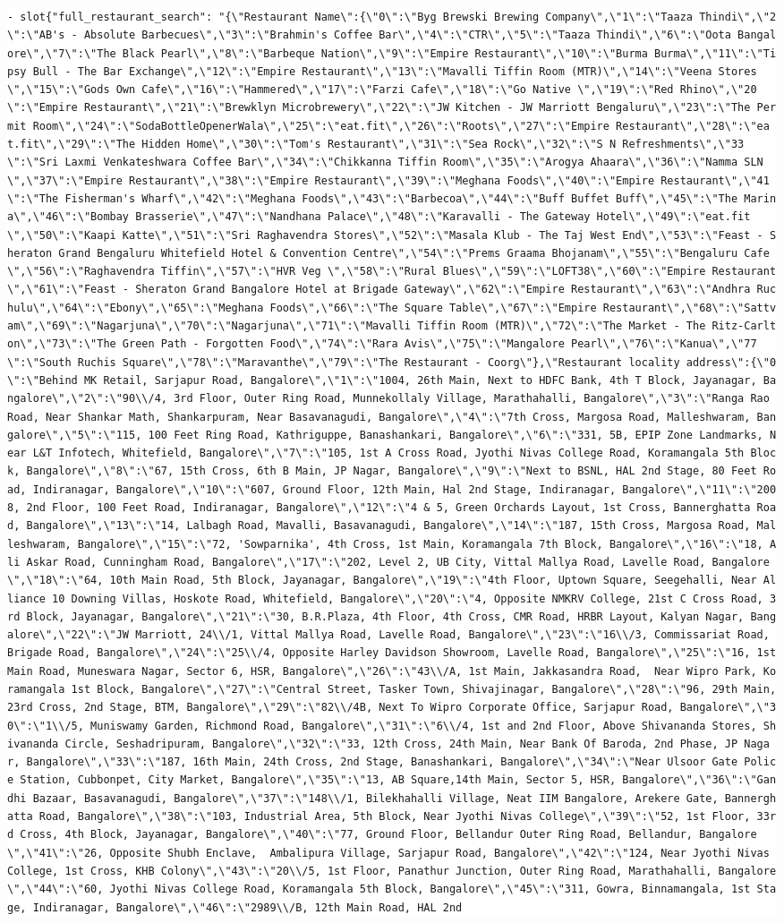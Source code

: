     - slot{"full_restaurant_search": "{\"Restaurant Name\":{\"0\":\"Byg Brewski Brewing Company\",\"1\":\"Taaza Thindi\",\"2\":\"AB's - Absolute Barbecues\",\"3\":\"Brahmin's Coffee Bar\",\"4\":\"CTR\",\"5\":\"Taaza Thindi\",\"6\":\"Oota Bangalore\",\"7\":\"The Black Pearl\",\"8\":\"Barbeque Nation\",\"9\":\"Empire Restaurant\",\"10\":\"Burma Burma\",\"11\":\"Tipsy Bull - The Bar Exchange\",\"12\":\"Empire Restaurant\",\"13\":\"Mavalli Tiffin Room (MTR)\",\"14\":\"Veena Stores\",\"15\":\"Gods Own Cafe\",\"16\":\"Hammered\",\"17\":\"Farzi Cafe\",\"18\":\"Go Native \",\"19\":\"Red Rhino\",\"20\":\"Empire Restaurant\",\"21\":\"Brewklyn Microbrewery\",\"22\":\"JW Kitchen - JW Marriott Bengaluru\",\"23\":\"The Permit Room\",\"24\":\"SodaBottleOpenerWala\",\"25\":\"eat.fit\",\"26\":\"Roots\",\"27\":\"Empire Restaurant\",\"28\":\"eat.fit\",\"29\":\"The Hidden Home\",\"30\":\"Tom's Restaurant\",\"31\":\"Sea Rock\",\"32\":\"S N Refreshments\",\"33\":\"Sri Laxmi Venkateshwara Coffee Bar\",\"34\":\"Chikkanna Tiffin Room\",\"35\":\"Arogya Ahaara\",\"36\":\"Namma SLN\",\"37\":\"Empire Restaurant\",\"38\":\"Empire Restaurant\",\"39\":\"Meghana Foods\",\"40\":\"Empire Restaurant\",\"41\":\"The Fisherman's Wharf\",\"42\":\"Meghana Foods\",\"43\":\"Barbecoa\",\"44\":\"Buff Buffet Buff\",\"45\":\"The Marina\",\"46\":\"Bombay Brasserie\",\"47\":\"Nandhana Palace\",\"48\":\"Karavalli - The Gateway Hotel\",\"49\":\"eat.fit\",\"50\":\"Kaapi Katte\",\"51\":\"Sri Raghavendra Stores\",\"52\":\"Masala Klub - The Taj West End\",\"53\":\"Feast - Sheraton Grand Bengaluru Whitefield Hotel & Convention Centre\",\"54\":\"Prems Graama Bhojanam\",\"55\":\"Bengaluru Cafe\",\"56\":\"Raghavendra Tiffin\",\"57\":\"HVR Veg \",\"58\":\"Rural Blues\",\"59\":\"LOFT38\",\"60\":\"Empire Restaurant\",\"61\":\"Feast - Sheraton Grand Bangalore Hotel at Brigade Gateway\",\"62\":\"Empire Restaurant\",\"63\":\"Andhra Ruchulu\",\"64\":\"Ebony\",\"65\":\"Meghana Foods\",\"66\":\"The Square Table\",\"67\":\"Empire Restaurant\",\"68\":\"Sattvam\",\"69\":\"Nagarjuna\",\"70\":\"Nagarjuna\",\"71\":\"Mavalli Tiffin Room (MTR)\",\"72\":\"The Market - The Ritz-Carlton\",\"73\":\"The Green Path - Forgotten Food\",\"74\":\"Rara Avis\",\"75\":\"Mangalore Pearl\",\"76\":\"Kanua\",\"77\":\"South Ruchis Square\",\"78\":\"Maravanthe\",\"79\":\"The Restaurant - Coorg\"},\"Restaurant locality address\":{\"0\":\"Behind MK Retail, Sarjapur Road, Bangalore\",\"1\":\"1004, 26th Main, Next to HDFC Bank, 4th T Block, Jayanagar, Bangalore\",\"2\":\"90\\/4, 3rd Floor, Outer Ring Road, Munnekollaly Village, Marathahalli, Bangalore\",\"3\":\"Ranga Rao Road, Near Shankar Math, Shankarpuram, Near Basavanagudi, Bangalore\",\"4\":\"7th Cross, Margosa Road, Malleshwaram, Bangalore\",\"5\":\"115, 100 Feet Ring Road, Kathriguppe, Banashankari, Bangalore\",\"6\":\"331, 5B, EPIP Zone Landmarks, Near L&T Infotech, Whitefield, Bangalore\",\"7\":\"105, 1st A Cross Road, Jyothi Nivas College Road, Koramangala 5th Block, Bangalore\",\"8\":\"67, 15th Cross, 6th B Main, JP Nagar, Bangalore\",\"9\":\"Next to BSNL, HAL 2nd Stage, 80 Feet Road, Indiranagar, Bangalore\",\"10\":\"607, Ground Floor, 12th Main, Hal 2nd Stage, Indiranagar, Bangalore\",\"11\":\"2008, 2nd Floor, 100 Feet Road, Indiranagar, Bangalore\",\"12\":\"4 & 5, Green Orchards Layout, 1st Cross, Bannerghatta Road, Bangalore\",\"13\":\"14, Lalbagh Road, Mavalli, Basavanagudi, Bangalore\",\"14\":\"187, 15th Cross, Margosa Road, Malleshwaram, Bangalore\",\"15\":\"72, 'Sowparnika', 4th Cross, 1st Main, Koramangala 7th Block, Bangalore\",\"16\":\"18, Ali Askar Road, Cunningham Road, Bangalore\",\"17\":\"202, Level 2, UB City, Vittal Mallya Road, Lavelle Road, Bangalore\",\"18\":\"64, 10th Main Road, 5th Block, Jayanagar, Bangalore\",\"19\":\"4th Floor, Uptown Square, Seegehalli, Near Alliance 10 Downing Villas, Hoskote Road, Whitefield, Bangalore\",\"20\":\"4, Opposite NMKRV College, 21st C Cross Road, 3rd Block, Jayanagar, Bangalore\",\"21\":\"30, B.R.Plaza, 4th Floor, 4th Cross, CMR Road, HRBR Layout, Kalyan Nagar, Bangalore\",\"22\":\"JW Marriott, 24\\/1, Vittal Mallya Road, Lavelle Road, Bangalore\",\"23\":\"16\\/3, Commissariat Road, Brigade Road, Bangalore\",\"24\":\"25\\/4, Opposite Harley Davidson Showroom, Lavelle Road, Bangalore\",\"25\":\"16, 1st Main Road, Muneswara Nagar, Sector 6, HSR, Bangalore\",\"26\":\"43\\/A, 1st Main, Jakkasandra Road,  Near Wipro Park, Koramangala 1st Block, Bangalore\",\"27\":\"Central Street, Tasker Town, Shivajinagar, Bangalore\",\"28\":\"96, 29th Main, 23rd Cross, 2nd Stage, BTM, Bangalore\",\"29\":\"82\\/4B, Next To Wipro Corporate Office, Sarjapur Road, Bangalore\",\"30\":\"1\\/5, Muniswamy Garden, Richmond Road, Bangalore\",\"31\":\"6\\/4, 1st and 2nd Floor, Above Shivananda Stores, Shivananda Circle, Seshadripuram, Bangalore\",\"32\":\"33, 12th Cross, 24th Main, Near Bank Of Baroda, 2nd Phase, JP Nagar, Bangalore\",\"33\":\"187, 16th Main, 24th Cross, 2nd Stage, Banashankari, Bangalore\",\"34\":\"Near Ulsoor Gate Police Station, Cubbonpet, City Market, Bangalore\",\"35\":\"13, AB Square,14th Main, Sector 5, HSR, Bangalore\",\"36\":\"Gandhi Bazaar, Basavanagudi, Bangalore\",\"37\":\"148\\/1, Bilekhahalli Village, Neat IIM Bangalore, Arekere Gate, Bannerghatta Road, Bangalore\",\"38\":\"103, Industrial Area, 5th Block, Near Jyothi Nivas College\",\"39\":\"52, 1st Floor, 33rd Cross, 4th Block, Jayanagar, Bangalore\",\"40\":\"77, Ground Floor, Bellandur Outer Ring Road, Bellandur, Bangalore\",\"41\":\"26, Opposite Shubh Enclave,  Ambalipura Village, Sarjapur Road, Bangalore\",\"42\":\"124, Near Jyothi Nivas College, 1st Cross, KHB Colony\",\"43\":\"20\\/5, 1st Floor, Panathur Junction, Outer Ring Road, Marathahalli, Bangalore\",\"44\":\"60, Jyothi Nivas College Road, Koramangala 5th Block, Bangalore\",\"45\":\"311, Gowra, Binnamangala, 1st Stage, Indiranagar, Bangalore\",\"46\":\"2989\\/B, 12th Main Road, HAL 2nd